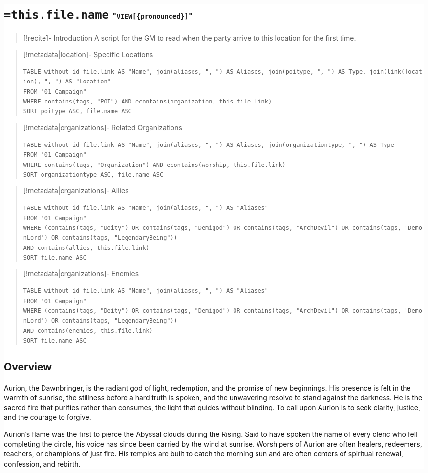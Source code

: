 
# **`=this.file.name`** <span style="font-size: medium">"`VIEW[{pronounced}]`"</span>

> [!recite]- Introduction
> A script for the GM to read when the party arrive to this location for the first time.

> [!metadata|location]- Specific Locations
> ```dataview
> TABLE without id file.link AS "Name", join(aliases, ", ") AS Aliases, join(poitype, ", ") AS Type, join(link(location), ", ") AS "Location"
> FROM "01 Campaign"
> WHERE contains(tags, "POI") AND econtains(organization, this.file.link)
> SORT poitype ASC, file.name ASC

> [!metadata|organizations]- Related Organizations
> ```dataview
> TABLE without id file.link AS "Name", join(aliases, ", ") AS Aliases, join(organizationtype, ", ") AS Type
> FROM "01 Campaign"
> WHERE contains(tags, "Organization") AND econtains(worship, this.file.link)
> SORT organizationtype ASC, file.name ASC

> [!metadata|organizations]- Allies
> ```dataview
> TABLE without id file.link AS "Name", join(aliases, ", ") AS "Aliases"
> FROM "01 Campaign"
> WHERE (contains(tags, "Deity") OR contains(tags, "Demigod") OR contains(tags, "ArchDevil") OR contains(tags, "DemonLord") OR contains(tags, "LegendaryBeing"))
> AND contains(allies, this.file.link)
> SORT file.name ASC

> [!metadata|organizations]- Enemies
> ```dataview
> TABLE without id file.link AS "Name", join(aliases, ", ") AS "Aliases"
> FROM "01 Campaign"
> WHERE (contains(tags, "Deity") OR contains(tags, "Demigod") OR contains(tags, "ArchDevil") OR contains(tags, "DemonLord") OR contains(tags, "LegendaryBeing"))
> AND contains(enemies, this.file.link)
> SORT file.name ASC



## Overview

Aurion, the Dawnbringer, is the radiant god of light, redemption, and the promise of new beginnings. His presence is felt in the warmth of sunrise, the stillness before a hard truth is spoken, and the unwavering resolve to stand against the darkness. He is the sacred fire that purifies rather than consumes, the light that guides without blinding. To call upon Aurion is to seek clarity, justice, and the courage to forgive.

Aurion’s flame was the first to pierce the Abyssal clouds during the Rising. Said to have spoken the name of every cleric who fell completing the circle, his voice has since been carried by the wind at sunrise. Worshipers of Aurion are often healers, redeemers, teachers, or champions of just fire. His temples are built to catch the morning sun and are often centers of spiritual renewal, confession, and rebirth.

